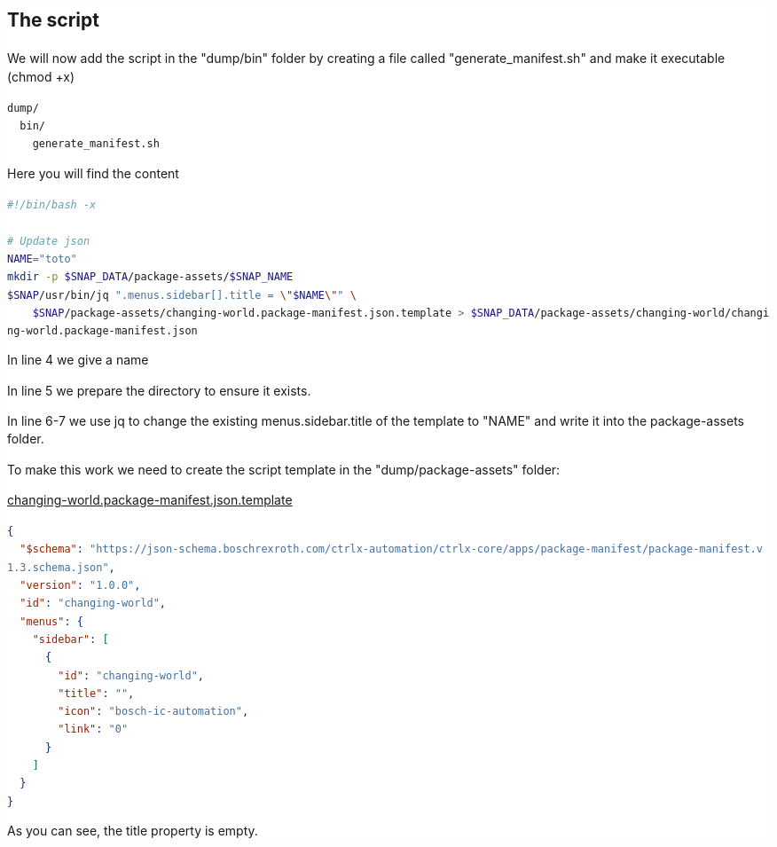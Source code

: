 ## The script

We will now add the script in the "dump/bin" folder by creating a file called "generate_manifest.sh" and make it executable (chmod +x)

```ls
dump/
  bin/
    generate_manifest.sh
```

Here you will find the content


```bash
#!/bin/bash -x
 
# Update json
NAME="toto"
mkdir -p $SNAP_DATA/package-assets/$SNAP_NAME
$SNAP/usr/bin/jq ".menus.sidebar[].title = \"$NAME\"" \
    $SNAP/package-assets/changing-world.package-manifest.json.template > $SNAP_DATA/package-assets/changing-world/changing-world.package-manifest.json 
```

In line 4 we give a name

In line 5 we prepare the directory to ensure it exists.

In line 6-7 we use jq to change the existing menus.sidebar.title of the template to "NAME" and write it into the package-assets folder.

To make this work we need to create the script template in the "dump/package-assets" folder:

[changing-world.package-manifest.json.template](dump/package-assets/changing-world.package-manifest.json.template)

```json
{
  "$schema": "https://json-schema.boschrexroth.com/ctrlx-automation/ctrlx-core/apps/package-manifest/package-manifest.v1.3.schema.json",
  "version": "1.0.0",
  "id": "changing-world",
  "menus": {
    "sidebar": [
      {
        "id": "changing-world",
        "title": "",
        "icon": "bosch-ic-automation",
        "link": "0"
      }
    ]
  }
}
```

As you can see, the title property is empty.
